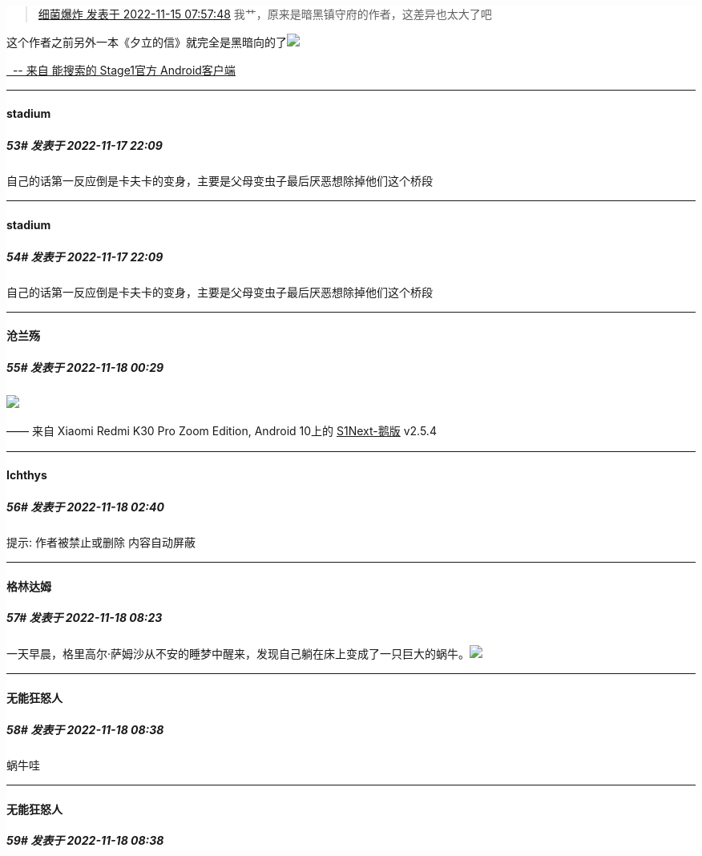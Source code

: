 <blockquote><a href="httphttps://bbs.saraba1st.com/2b/forum.php?mod=redirect&amp;goto=findpost&amp;pid=58441106&amp;ptid=2104780" target="_blank">细菌爆炸 发表于 2022-11-15 07:57:48</a>
我艹，原来是暗黑镇守府的作者，这差异也太大了吧</blockquote>这个作者之前另外一本《夕立的信》就完全是黑暗向的了<img src="https://static.saraba1st.com/image/smiley/face2017/067.png" referrerpolicy="no-referrer">

[  -- 来自 能搜索的 Stage1官方 Android客户端](https://www.coolapk.com/apk/140634)

*****

####  stadium  
##### 53#       发表于 2022-11-17 22:09

自己的话第一反应倒是卡夫卡的变身，主要是父母变虫子最后厌恶想除掉他们这个桥段

*****

####  stadium  
##### 54#       发表于 2022-11-17 22:09

自己的话第一反应倒是卡夫卡的变身，主要是父母变虫子最后厌恶想除掉他们这个桥段

*****

####  沧兰殇  
##### 55#       发表于 2022-11-18 00:29

<img src="https://p.sda1.dev/8/ec681130871c9a3e3e2c5769434f522c/CMP_20221118002859253.jpg" referrerpolicy="no-referrer">

—— 来自 Xiaomi Redmi K30 Pro Zoom Edition, Android 10上的 [S1Next-鹅版](https://github.com/ykrank/S1-Next/releases) v2.5.4

*****

####  Ichthys  
##### 56#       发表于 2022-11-18 02:40

提示: 作者被禁止或删除 内容自动屏蔽

*****

####  格林达姆  
##### 57#       发表于 2022-11-18 08:23

一天早晨，格里高尔·萨姆沙从不安的睡梦中醒来，发现自己躺在床上变成了一只巨大的蜗牛。<img src="https://static.saraba1st.com/image/smiley/face2017/068.png" referrerpolicy="no-referrer">

*****

####  无能狂怒人  
##### 58#       发表于 2022-11-18 08:38

蜗牛哇

*****

####  无能狂怒人  
##### 59#       发表于 2022-11-18 08:38
